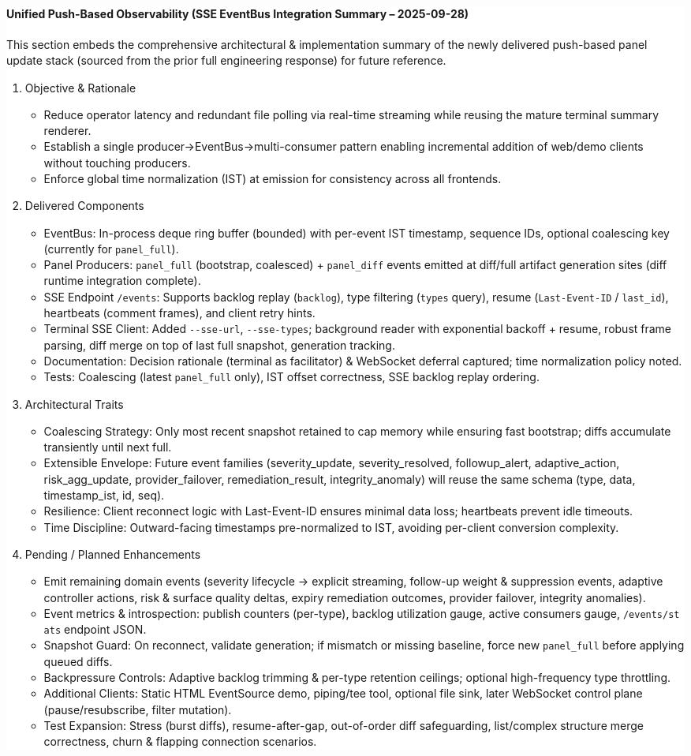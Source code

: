 #### Unified Push-Based Observability (SSE EventBus Integration Summary – 2025-09-28)
This section embeds the comprehensive architectural & implementation summary of the newly delivered push-based panel update stack (sourced from the prior full engineering response) for future reference.

1. Objective & Rationale
	- Reduce operator latency and redundant file polling via real-time streaming while reusing the mature terminal summary renderer.
	- Establish a single producer→EventBus→multi-consumer pattern enabling incremental addition of web/demo clients without touching producers.
	- Enforce global time normalization (IST) at emission for consistency across all frontends.

2. Delivered Components
	- EventBus: In-process deque ring buffer (bounded) with per-event IST timestamp, sequence IDs, optional coalescing key (currently for `panel_full`).
	- Panel Producers: `panel_full` (bootstrap, coalesced) + `panel_diff` events emitted at diff/full artifact generation sites (diff runtime integration complete).
	- SSE Endpoint `/events`: Supports backlog replay (`backlog`), type filtering (`types` query), resume (`Last-Event-ID` / `last_id`), heartbeats (comment frames), and client retry hints.
	- Terminal SSE Client: Added `--sse-url`, `--sse-types`; background reader with exponential backoff + resume, robust frame parsing, diff merge on top of last full snapshot, generation tracking.
	- Documentation: Decision rationale (terminal as facilitator) & WebSocket deferral captured; time normalization policy noted.
	- Tests: Coalescing (latest `panel_full` only), IST offset correctness, SSE backlog replay ordering.

3. Architectural Traits
	- Coalescing Strategy: Only most recent snapshot retained to cap memory while ensuring fast bootstrap; diffs accumulate transiently until next full.
	- Extensible Envelope: Future event families (severity_update, severity_resolved, followup_alert, adaptive_action, risk_agg_update, provider_failover, remediation_result, integrity_anomaly) will reuse the same schema (type, data, timestamp_ist, id, seq).
	- Resilience: Client reconnect logic with Last-Event-ID ensures minimal data loss; heartbeats prevent idle timeouts.
	- Time Discipline: Outward-facing timestamps pre-normalized to IST, avoiding per-client conversion complexity.

4. Pending / Planned Enhancements
	- Emit remaining domain events (severity lifecycle → explicit streaming, follow-up weight & suppression events, adaptive controller actions, risk & surface quality deltas, expiry remediation outcomes, provider failover, integrity anomalies).
	- Event metrics & introspection: publish counters (per-type), backlog utilization gauge, active consumers gauge, `/events/stats` endpoint JSON.
	- Snapshot Guard: On reconnect, validate generation; if mismatch or missing baseline, force new `panel_full` before applying queued diffs.
	- Backpressure Controls: Adaptive backlog trimming & per-type retention ceilings; optional high-frequency type throttling.
	- Additional Clients: Static HTML EventSource demo, piping/tee tool, optional file sink, later WebSocket control plane (pause/resubscribe, filter mutation).
	- Test Expansion: Stress (burst diffs), resume-after-gap, out-of-order diff safeguarding, list/complex structure merge correctness, churn & flapping connection scenarios.
